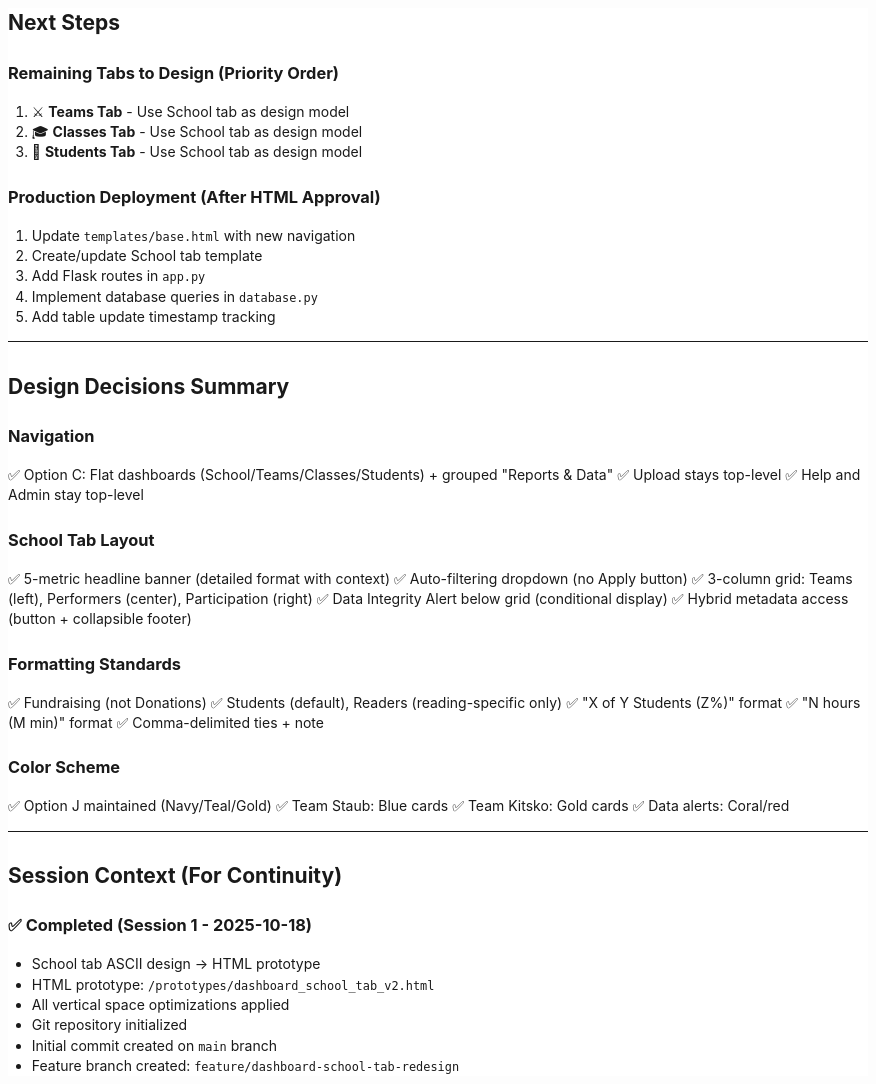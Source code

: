 
## Next Steps

### Remaining Tabs to Design (Priority Order)
1. ⚔️ **Teams Tab** - Use School tab as design model
2. 🎓 **Classes Tab** - Use School tab as design model
3. 👤 **Students Tab** - Use School tab as design model

### Production Deployment (After HTML Approval)
1. Update `templates/base.html` with new navigation
2. Create/update School tab template
3. Add Flask routes in `app.py`
4. Implement database queries in `database.py`
5. Add table update timestamp tracking

---

## Design Decisions Summary

### Navigation
✅ Option C: Flat dashboards (School/Teams/Classes/Students) + grouped "Reports & Data"
✅ Upload stays top-level
✅ Help and Admin stay top-level

### School Tab Layout
✅ 5-metric headline banner (detailed format with context)
✅ Auto-filtering dropdown (no Apply button)
✅ 3-column grid: Teams (left), Performers (center), Participation (right)
✅ Data Integrity Alert below grid (conditional display)
✅ Hybrid metadata access (button + collapsible footer)

### Formatting Standards
✅ Fundraising (not Donations)
✅ Students (default), Readers (reading-specific only)
✅ "X of Y Students (Z%)" format
✅ "N hours (M min)" format
✅ Comma-delimited ties + note

### Color Scheme
✅ Option J maintained (Navy/Teal/Gold)
✅ Team Staub: Blue cards
✅ Team Kitsko: Gold cards
✅ Data alerts: Coral/red

---

## Session Context (For Continuity)

### ✅ Completed (Session 1 - 2025-10-18)
- School tab ASCII design → HTML prototype
- HTML prototype: `/prototypes/dashboard_school_tab_v2.html`
- All vertical space optimizations applied
- Git repository initialized
- Initial commit created on `main` branch
- Feature branch created: `feature/dashboard-school-tab-redesign`
